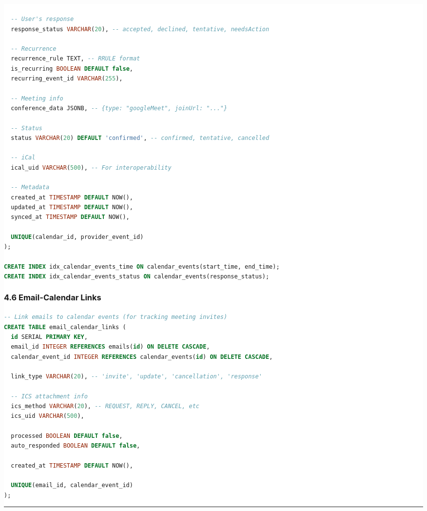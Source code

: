 ```sql

  -- User's response
  response_status VARCHAR(20), -- accepted, declined, tentative, needsAction

  -- Recurrence
  recurrence_rule TEXT, -- RRULE format
  is_recurring BOOLEAN DEFAULT false,
  recurring_event_id VARCHAR(255),

  -- Meeting info
  conference_data JSONB, -- {type: "googleMeet", joinUrl: "..."}

  -- Status
  status VARCHAR(20) DEFAULT 'confirmed', -- confirmed, tentative, cancelled

  -- iCal
  ical_uid VARCHAR(500), -- For interoperability

  -- Metadata
  created_at TIMESTAMP DEFAULT NOW(),
  updated_at TIMESTAMP DEFAULT NOW(),
  synced_at TIMESTAMP DEFAULT NOW(),

  UNIQUE(calendar_id, provider_event_id)
);

CREATE INDEX idx_calendar_events_time ON calendar_events(start_time, end_time);
CREATE INDEX idx_calendar_events_status ON calendar_events(response_status);
```

### 4.6 Email-Calendar Links

```sql
-- Link emails to calendar events (for tracking meeting invites)
CREATE TABLE email_calendar_links (
  id SERIAL PRIMARY KEY,
  email_id INTEGER REFERENCES emails(id) ON DELETE CASCADE,
  calendar_event_id INTEGER REFERENCES calendar_events(id) ON DELETE CASCADE,

  link_type VARCHAR(20), -- 'invite', 'update', 'cancellation', 'response'

  -- ICS attachment info
  ics_method VARCHAR(20), -- REQUEST, REPLY, CANCEL, etc
  ics_uid VARCHAR(500),

  processed BOOLEAN DEFAULT false,
  auto_responded BOOLEAN DEFAULT false,

  created_at TIMESTAMP DEFAULT NOW(),

  UNIQUE(email_id, calendar_event_id)
);
```

---